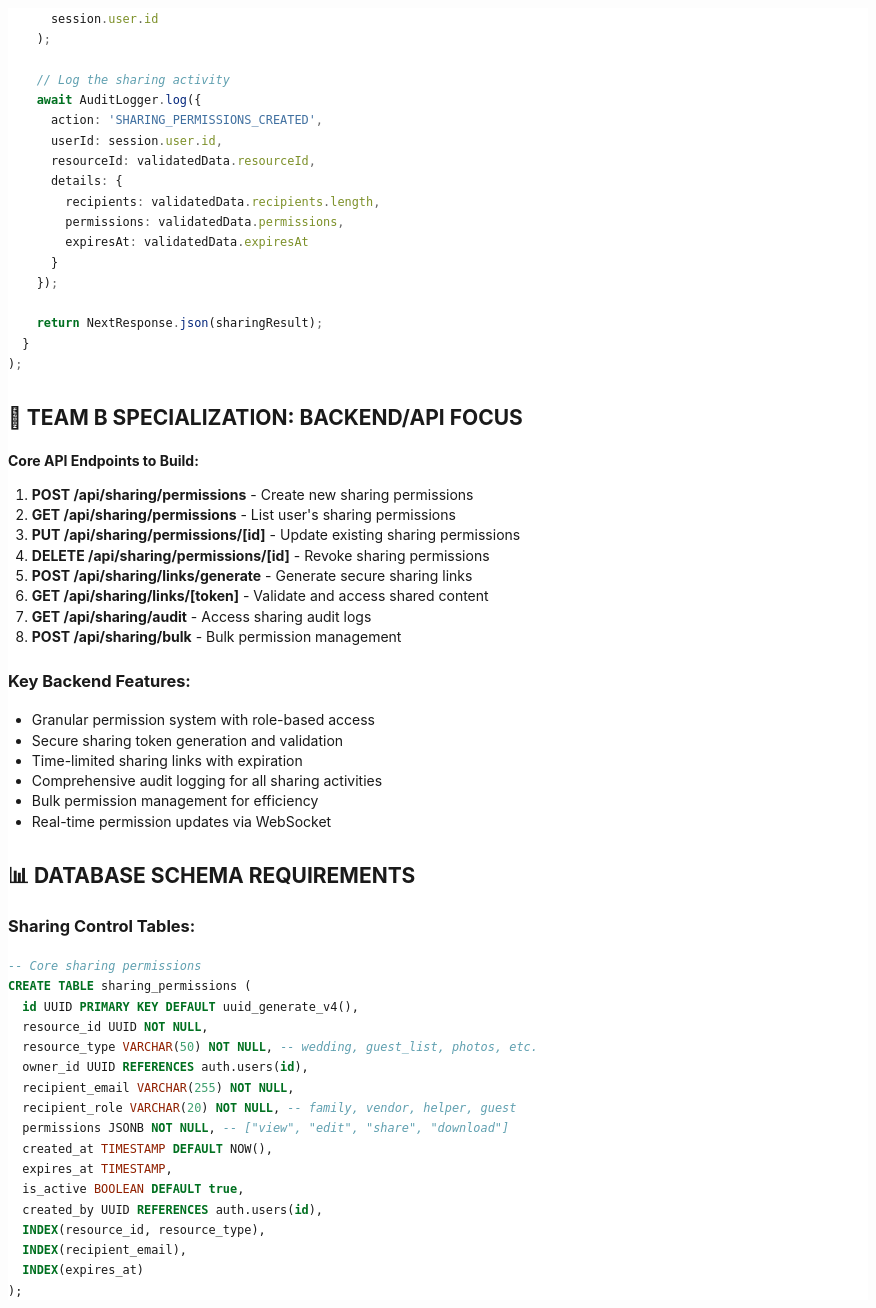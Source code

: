 ```typescript
      session.user.id
    );
    
    // Log the sharing activity
    await AuditLogger.log({
      action: 'SHARING_PERMISSIONS_CREATED',
      userId: session.user.id,
      resourceId: validatedData.resourceId,
      details: {
        recipients: validatedData.recipients.length,
        permissions: validatedData.permissions,
        expiresAt: validatedData.expiresAt
      }
    });
    
    return NextResponse.json(sharingResult);
  }
);
```

## 🎯 TEAM B SPECIALIZATION: BACKEND/API FOCUS

**Core API Endpoints to Build:**

1. **POST /api/sharing/permissions** - Create new sharing permissions
2. **GET /api/sharing/permissions** - List user's sharing permissions
3. **PUT /api/sharing/permissions/[id]** - Update existing sharing permissions
4. **DELETE /api/sharing/permissions/[id]** - Revoke sharing permissions
5. **POST /api/sharing/links/generate** - Generate secure sharing links
6. **GET /api/sharing/links/[token]** - Validate and access shared content
7. **GET /api/sharing/audit** - Access sharing audit logs
8. **POST /api/sharing/bulk** - Bulk permission management

### Key Backend Features:
- Granular permission system with role-based access
- Secure sharing token generation and validation
- Time-limited sharing links with expiration
- Comprehensive audit logging for all sharing activities
- Bulk permission management for efficiency
- Real-time permission updates via WebSocket

## 📊 DATABASE SCHEMA REQUIREMENTS

### Sharing Control Tables:
```sql
-- Core sharing permissions
CREATE TABLE sharing_permissions (
  id UUID PRIMARY KEY DEFAULT uuid_generate_v4(),
  resource_id UUID NOT NULL,
  resource_type VARCHAR(50) NOT NULL, -- wedding, guest_list, photos, etc.
  owner_id UUID REFERENCES auth.users(id),
  recipient_email VARCHAR(255) NOT NULL,
  recipient_role VARCHAR(20) NOT NULL, -- family, vendor, helper, guest
  permissions JSONB NOT NULL, -- ["view", "edit", "share", "download"]
  created_at TIMESTAMP DEFAULT NOW(),
  expires_at TIMESTAMP,
  is_active BOOLEAN DEFAULT true,
  created_by UUID REFERENCES auth.users(id),
  INDEX(resource_id, resource_type),
  INDEX(recipient_email),
  INDEX(expires_at)
);
```

  [ResourceType.WEDDING]: {
